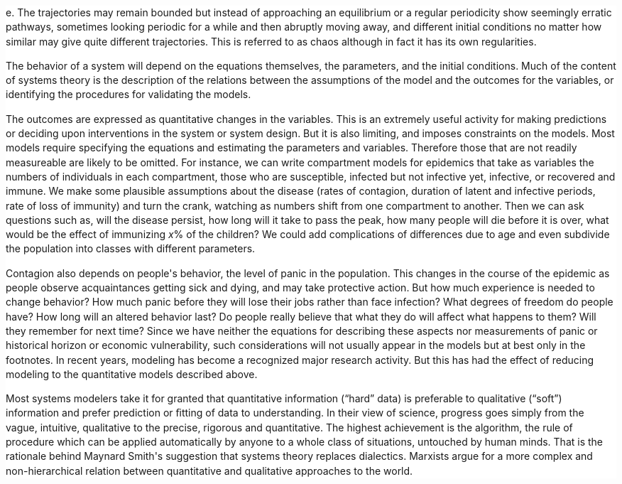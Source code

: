 e.  The trajectories may remain bounded but instead of approaching an
    equilibrium or a regular periodicity show seemingly erratic pathways,
    sometimes looking periodic for a while and then abruptly moving away, and
    different initial conditions no matter how similar may give quite
    different trajectories. This is referred to as chaos although in fact it
    has its own regularities.

The behavior of a system will depend on the equations themselves, the
parameters, and the initial conditions. Much of the content of systems theory
is the description of the relations between the assumptions of the model and
the outcomes for the variables, or identifying the procedures for validating
the models.

The outcomes are expressed as quantitative changes in the variables. This is
an extremely useful activity for making predictions or deciding upon
interventions in the system or system design. But it is also limiting, and
imposes constraints on the models. Most models require specifying the
equations and estimating the parameters and variables. Therefore those that
are not readily measureable are likely to be omitted. For instance, we can
write compartment models for epidemics that take as variables the numbers of
individuals in each compartment, those who are susceptible, infected but not
infective yet, infective, or recovered and immune. We make some plausible
assumptions about the disease (rates of contagion, duration of latent and
infective periods, rate of loss of immunity) and turn the crank, watching as
numbers shift from one compartment to another. Then we can ask questions such
as, will the disease persist, how long will it take to pass the peak, how many
people will die before it is over, what would be the effect of immunizing *x*%
of the children? We could add complications of differences due to age and even
subdivide the population into classes with different parameters.

Contagion also depends on people's behavior, the level of panic in the
population. This changes in the course of the epidemic as people observe
acquaintances getting sick and dying, and may take protective action. But how
much experience is needed to change behavior? How much panic before they will
lose their jobs rather than face infection? What degrees of freedom do people
have? How long will an altered behavior last? Do people really believe that
what they do will affect what happens to them? Will they remember for next
time? Since we have neither the equations for describing these aspects nor
measurements of panic or historical horizon or economic vulnerability, such
considerations will not usually appear in the models but at best only in the
footnotes. In recent years, modeling has become a recognized major research
activity. But this has had the effect of reducing modeling to the quantitative
models described above.

Most systems modelers take it for granted that quantitative information
(“hard” data) is preferable to qualitative (“soft”) information and prefer
prediction or ﬁtting of data to understanding. In their view of science,
progress goes simply from the vague, intuitive, qualitative to the precise,
rigorous and quantitative. The highest achievement is the algorithm, the rule
of procedure which can be applied automatically by anyone to a whole class of
situations, untouched by human minds. That is the rationale behind Maynard
Smith's suggestion that systems theory replaces dialectics. Marxists argue for
a more complex and non-hierarchical relation between quantitative and
qualitative approaches to the world.
